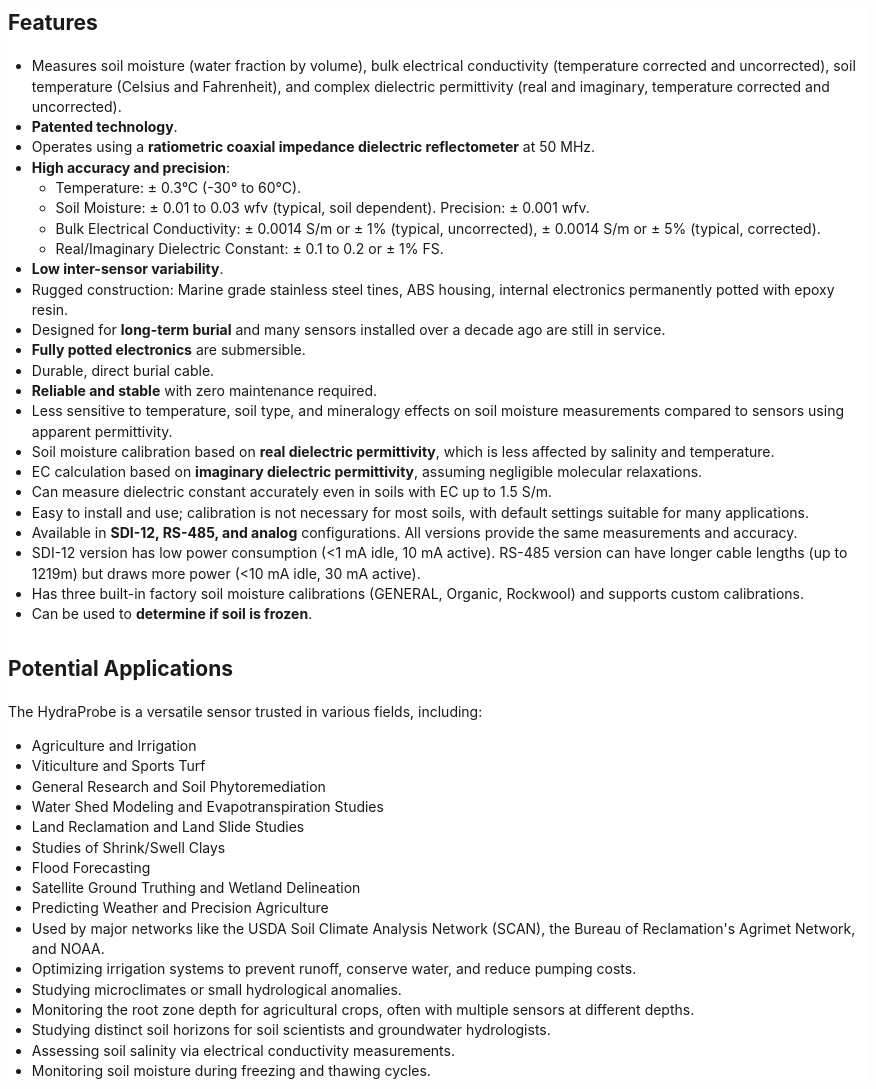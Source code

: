 ## Features
*   Measures soil moisture (water fraction by volume), bulk electrical conductivity (temperature corrected and uncorrected), soil temperature (Celsius and Fahrenheit), and complex dielectric permittivity (real and imaginary, temperature corrected and uncorrected).
*   **Patented technology**.
*   Operates using a **ratiometric coaxial impedance dielectric reflectometer** at 50 MHz.
*   **High accuracy and precision**:
    *   Temperature: ± 0.3°C (-30° to 60°C).
    *   Soil Moisture: ± 0.01 to 0.03 wfv (typical, soil dependent). Precision: ± 0.001 wfv.
    *   Bulk Electrical Conductivity: ± 0.0014 S/m or ± 1% (typical, uncorrected), ± 0.0014 S/m or ± 5% (typical, corrected).
    *   Real/Imaginary Dielectric Constant: ± 0.1 to 0.2 or ± 1% FS.
*   **Low inter-sensor variability**.
*   Rugged construction: Marine grade stainless steel tines, ABS housing, internal electronics permanently potted with epoxy resin.
*   Designed for **long-term burial** and many sensors installed over a decade ago are still in service.
*   **Fully potted electronics** are submersible.
*   Durable, direct burial cable.
*   **Reliable and stable** with zero maintenance required.
*   Less sensitive to temperature, soil type, and mineralogy effects on soil moisture measurements compared to sensors using apparent permittivity.
*   Soil moisture calibration based on **real dielectric permittivity**, which is less affected by salinity and temperature.
*   EC calculation based on **imaginary dielectric permittivity**, assuming negligible molecular relaxations.
*   Can measure dielectric constant accurately even in soils with EC up to 1.5 S/m.
*   Easy to install and use; calibration is not necessary for most soils, with default settings suitable for many applications.
*   Available in **SDI-12, RS-485, and analog** configurations. All versions provide the same measurements and accuracy.
*   SDI-12 version has low power consumption (<1 mA idle, 10 mA active). RS-485 version can have longer cable lengths (up to 1219m) but draws more power (<10 mA idle, 30 mA active).
*   Has three built-in factory soil moisture calibrations (GENERAL, Organic, Rockwool) and supports custom calibrations.
*   Can be used to **determine if soil is frozen**.

## Potential Applications
The HydraProbe is a versatile sensor trusted in various fields, including:
*   Agriculture and Irrigation
*   Viticulture and Sports Turf
*   General Research and Soil Phytoremediation
*   Water Shed Modeling and Evapotranspiration Studies
*   Land Reclamation and Land Slide Studies
*   Studies of Shrink/Swell Clays
*   Flood Forecasting
*   Satellite Ground Truthing and Wetland Delineation
*   Predicting Weather and Precision Agriculture
*   Used by major networks like the USDA Soil Climate Analysis Network (SCAN), the Bureau of Reclamation's Agrimet Network, and NOAA.
*   Optimizing irrigation systems to prevent runoff, conserve water, and reduce pumping costs.
*   Studying microclimates or small hydrological anomalies.
*   Monitoring the root zone depth for agricultural crops, often with multiple sensors at different depths.
*   Studying distinct soil horizons for soil scientists and groundwater hydrologists.
*   Assessing soil salinity via electrical conductivity measurements.
*   Monitoring soil moisture during freezing and thawing cycles.
